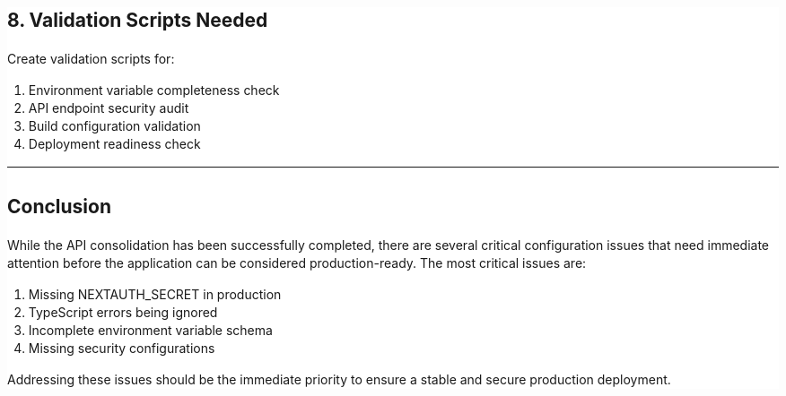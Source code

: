 
## 8. Validation Scripts Needed

Create validation scripts for:
1. Environment variable completeness check
2. API endpoint security audit
3. Build configuration validation
4. Deployment readiness check

---

## Conclusion

While the API consolidation has been successfully completed, there are several critical configuration issues that need immediate attention before the application can be considered production-ready. The most critical issues are:

1. Missing NEXTAUTH_SECRET in production
2. TypeScript errors being ignored
3. Incomplete environment variable schema
4. Missing security configurations

Addressing these issues should be the immediate priority to ensure a stable and secure production deployment.